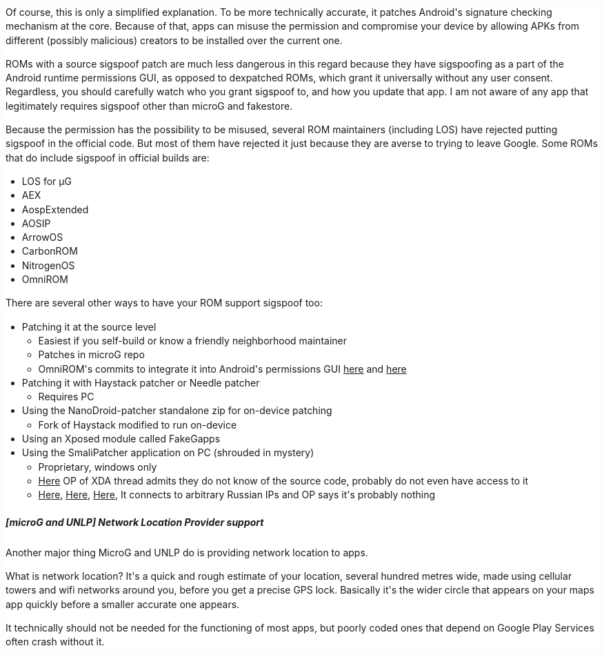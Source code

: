 Of course, this is only a simplified explanation. To be more technically accurate, it patches Android's signature checking mechanism at the core. Because of that, apps can misuse the permission and compromise your device by allowing APKs from different (possibly malicious) creators to be installed over the current one.

ROMs with a source sigspoof patch are much less dangerous in this regard because they have sigspoofing as a part of the Android runtime permissions GUI, as opposed to dexpatched ROMs, which grant it universally without any user consent. Regardless, you should carefully watch who you grant sigspoof to, and how you update that app. I am not aware of any app that legitimately requires sigspoof other than microG and fakestore.

Because the permission has the possibility to be misused, several ROM maintainers (including LOS) have rejected putting sigspoof in the official code. But most of them have rejected it just because they are averse to trying to leave Google. Some ROMs that do include sigspoof in official builds are:
 * LOS for µG
 * AEX
 * AospExtended
 * AOSIP
 * ArrowOS
 * CarbonROM
 * NitrogenOS
 * OmniROM

There are several other ways to have your ROM support sigspoof too:
 - Patching it at the source level
   - Easiest if you self-build or know a friendly neighborhood maintainer
   - Patches in microG repo
   - OmniROM's commits to integrate it into Android's permissions GUI [here](https://gerrit.omnirom.org/c/android_packages_apps_PackageInstaller/+/36730) and [here](https://gerrit.omnirom.org/c/android_frameworks_base/+/36729)
 - Patching it with Haystack patcher or Needle patcher
   - Requires PC
 - Using the NanoDroid-patcher standalone zip for on-device patching
   - Fork of Haystack modified to run on-device
 - Using an Xposed module called FakeGapps
 - Using the SmaliPatcher application on PC (shrouded in mystery)
   - Proprietary, windows only
   - [Here](https://forum.xda-developers.com/showpost.php?p=78958124) OP of XDA thread admits they do not know of the source code, probably do not even have access to it
   - [Here](https://forum.xda-developers.com/showpost.php?p=80287799), [Here](https://forum.xda-developers.com/showpost.php?p=80287989), [Here](https://forum.xda-developers.com/showpost.php?p=80292041), It connects to arbitrary Russian IPs and OP says it's probably nothing

##### [microG and UNLP] Network Location Provider support
Another major thing MicroG and UNLP do is providing network location to apps.

What is network location? It's a quick and rough estimate of your location, several hundred metres wide, made using cellular towers and wifi networks around you, before you get a precise GPS lock. Basically it's the wider circle that appears on your maps app quickly before a smaller accurate one appears.

It technically should not be needed for the functioning of most apps, but poorly coded ones that depend on Google Play Services often crash without it.
